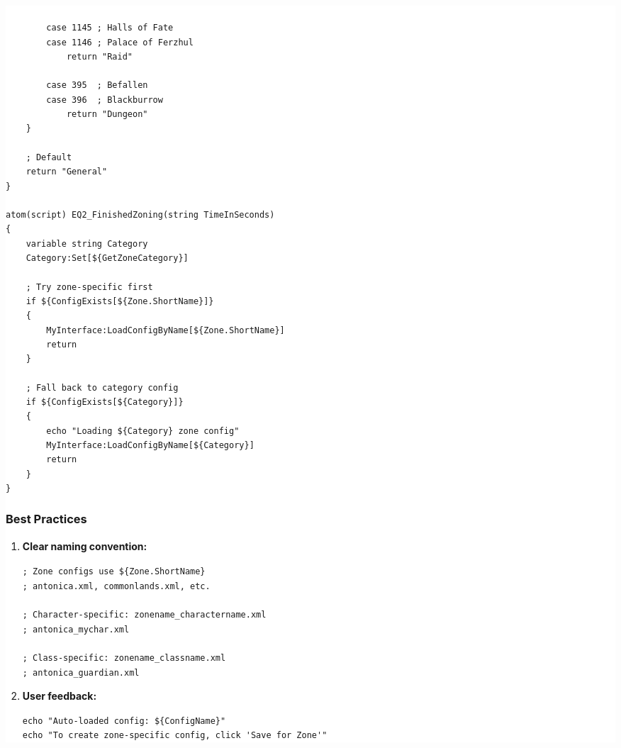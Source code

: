 ```lavishscript

        case 1145 ; Halls of Fate
        case 1146 ; Palace of Ferzhul
            return "Raid"

        case 395  ; Befallen
        case 396  ; Blackburrow
            return "Dungeon"
    }

    ; Default
    return "General"
}

atom(script) EQ2_FinishedZoning(string TimeInSeconds)
{
    variable string Category
    Category:Set[${GetZoneCategory}]

    ; Try zone-specific first
    if ${ConfigExists[${Zone.ShortName}]}
    {
        MyInterface:LoadConfigByName[${Zone.ShortName}]
        return
    }

    ; Fall back to category config
    if ${ConfigExists[${Category}]}
    {
        echo "Loading ${Category} zone config"
        MyInterface:LoadConfigByName[${Category}]
        return
    }
}
```

### Best Practices

1. **Clear naming convention:**
   ```lavishscript
   ; Zone configs use ${Zone.ShortName}
   ; antonica.xml, commonlands.xml, etc.

   ; Character-specific: zonename_charactername.xml
   ; antonica_mychar.xml

   ; Class-specific: zonename_classname.xml
   ; antonica_guardian.xml
   ```

2. **User feedback:**
   ```lavishscript
   echo "Auto-loaded config: ${ConfigName}"
   echo "To create zone-specific config, click 'Save for Zone'"
   ```
